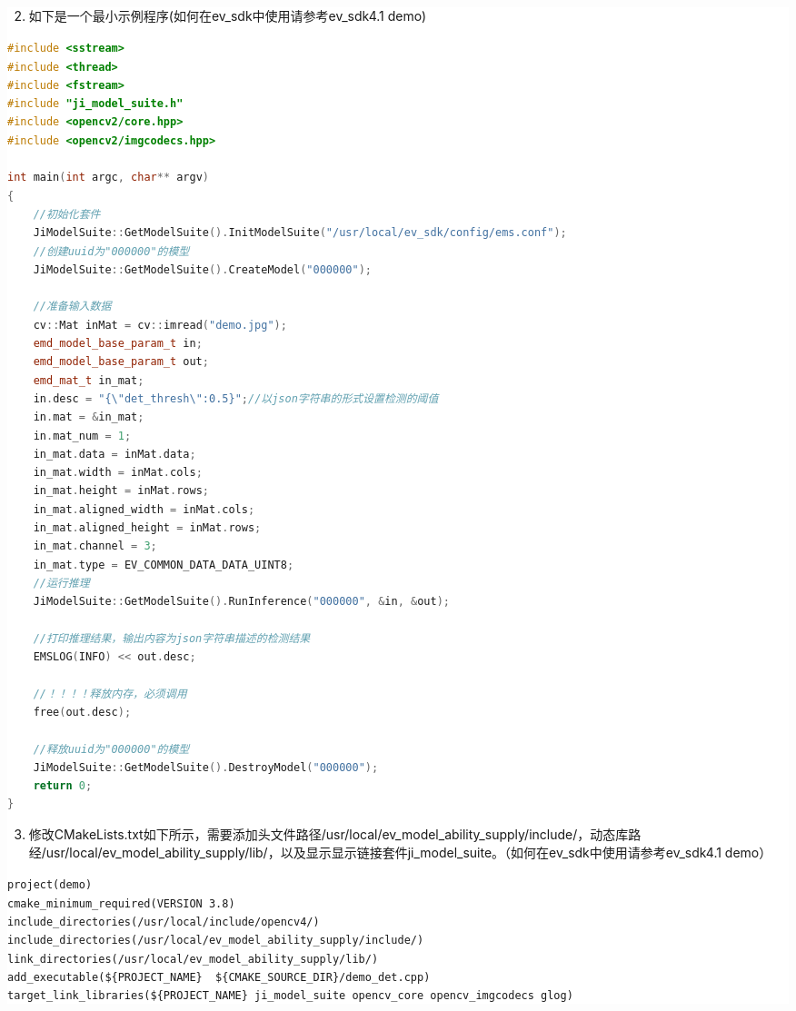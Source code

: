 2. 如下是一个最小示例程序(如何在ev_sdk中使用请参考ev_sdk4.1 demo)

```c++
#include <sstream>
#include <thread>
#include <fstream>
#include "ji_model_suite.h"
#include <opencv2/core.hpp>
#include <opencv2/imgcodecs.hpp>

int main(int argc, char** argv)
{    
    //初始化套件
    JiModelSuite::GetModelSuite().InitModelSuite("/usr/local/ev_sdk/config/ems.conf");
    //创建uuid为"000000"的模型
    JiModelSuite::GetModelSuite().CreateModel("000000");        
    
    //准备输入数据
    cv::Mat inMat = cv::imread("demo.jpg");
    emd_model_base_param_t in; 
    emd_model_base_param_t out;
    emd_mat_t in_mat;
    in.desc = "{\"det_thresh\":0.5}";//以json字符串的形式设置检测的阈值
    in.mat = &in_mat;
    in.mat_num = 1;
    in_mat.data = inMat.data;    
    in_mat.width = inMat.cols;
    in_mat.height = inMat.rows;
    in_mat.aligned_width = inMat.cols;
    in_mat.aligned_height = inMat.rows;
    in_mat.channel = 3;
    in_mat.type = EV_COMMON_DATA_DATA_UINT8;
    //运行推理    
    JiModelSuite::GetModelSuite().RunInference("000000", &in, &out);    
    
    //打印推理结果，输出内容为json字符串描述的检测结果
    EMSLOG(INFO) << out.desc;    
    
    //！！！！释放内存，必须调用
    free(out.desc);

    //释放uuid为"000000"的模型
    JiModelSuite::GetModelSuite().DestroyModel("000000");
    return 0;
}
``` 

3. 修改CMakeLists.txt如下所示，需要添加头文件路径/usr/local/ev_model_ability_supply/include/，动态库路经/usr/local/ev_model_ability_supply/lib/，以及显示显示链接套件ji_model_suite。（如何在ev_sdk中使用请参考ev_sdk4.1 demo）

```shell
project(demo)
cmake_minimum_required(VERSION 3.8)
include_directories(/usr/local/include/opencv4/)
include_directories(/usr/local/ev_model_ability_supply/include/)
link_directories(/usr/local/ev_model_ability_supply/lib/)
add_executable(${PROJECT_NAME}  ${CMAKE_SOURCE_DIR}/demo_det.cpp)
target_link_libraries(${PROJECT_NAME} ji_model_suite opencv_core opencv_imgcodecs glog)
```
